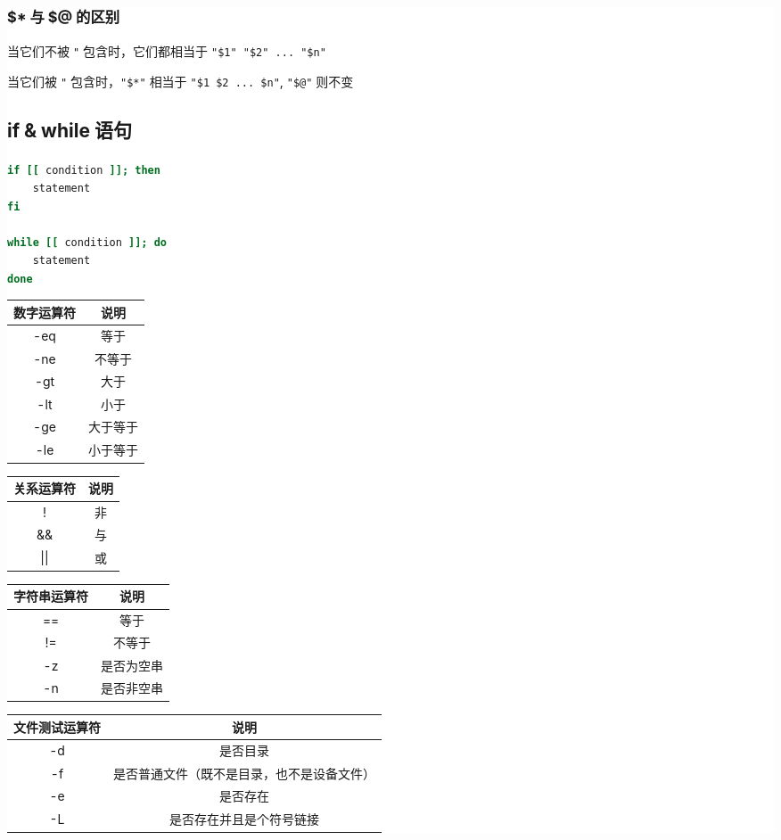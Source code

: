 ### $\* 与 $@ 的区别

当它们不被 `"` 包含时，它们都相当于 `"$1" "$2" ... "$n"`

当它们被 `"` 包含时，`"$*"` 相当于 `"$1 $2 ... $n"`, `"$@"` 则不变

## if & while 语句

```sh
if [[ condition ]]; then
    statement
fi

while [[ condition ]]; do
    statement
done
```

| 数字运算符 |   说明   |
| :--------: | :------: |
|    -eq     |   等于   |
|    -ne     |  不等于  |
|    -gt     |   大于   |
|    -lt     |   小于   |
|    -ge     | 大于等于 |
|    -le     | 小于等于 |

| 关系运算符 | 说明 |
| :--------: | :--: |
|     !      |  非  |
|     &&     |  与  |
|    \|\|    |  或  |

| 字符串运算符 |    说明    |
| :----------: | :--------: |
|      ==      |    等于    |
|      !=      |   不等于   |
|      -z      | 是否为空串 |
|      -n      | 是否非空串 |

| 文件测试运算符 |                   说明                   |
| :------------: | :--------------------------------------: |
|       -d       |                 是否目录                 |
|       -f       | 是否普通文件（既不是目录，也不是设备文件） |
|       -e       |                 是否存在                 |
|       -L       |         是否存在并且是个符号链接         |
